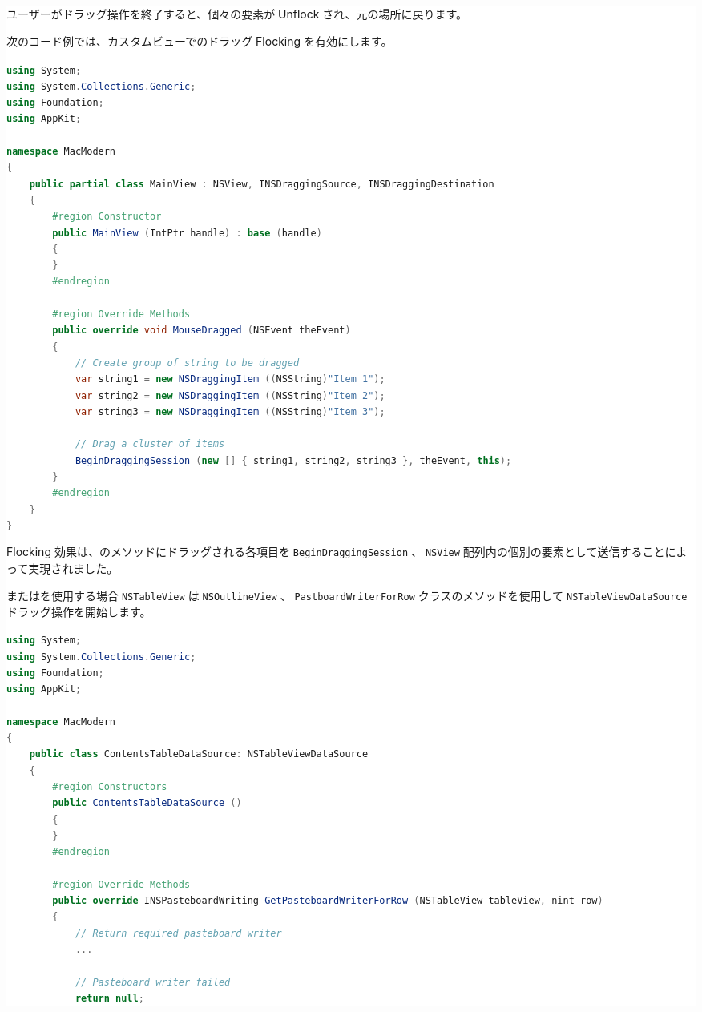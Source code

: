 ユーザーがドラッグ操作を終了すると、個々の要素が Unflock され、元の場所に戻ります。

次のコード例では、カスタムビューでのドラッグ Flocking を有効にします。

```csharp
using System;
using System.Collections.Generic;
using Foundation;
using AppKit;

namespace MacModern
{
    public partial class MainView : NSView, INSDraggingSource, INSDraggingDestination
    {
        #region Constructor
        public MainView (IntPtr handle) : base (handle)
        {
        }
        #endregion

        #region Override Methods
        public override void MouseDragged (NSEvent theEvent)
        {
            // Create group of string to be dragged
            var string1 = new NSDraggingItem ((NSString)"Item 1");
            var string2 = new NSDraggingItem ((NSString)"Item 2");
            var string3 = new NSDraggingItem ((NSString)"Item 3");

            // Drag a cluster of items
            BeginDraggingSession (new [] { string1, string2, string3 }, theEvent, this);
        }
        #endregion
    }
}
```

Flocking 効果は、のメソッドにドラッグされる各項目を `BeginDraggingSession` 、 `NSView` 配列内の個別の要素として送信することによって実現されました。

またはを使用する場合 `NSTableView` は `NSOutlineView` 、 `PastboardWriterForRow` クラスのメソッドを使用して `NSTableViewDataSource` ドラッグ操作を開始します。

```csharp
using System;
using System.Collections.Generic;
using Foundation;
using AppKit;

namespace MacModern
{
    public class ContentsTableDataSource: NSTableViewDataSource
    {
        #region Constructors
        public ContentsTableDataSource ()
        {
        }
        #endregion

        #region Override Methods
        public override INSPasteboardWriting GetPasteboardWriterForRow (NSTableView tableView, nint row)
        {
            // Return required pasteboard writer
            ...

            // Pasteboard writer failed
            return null;
```